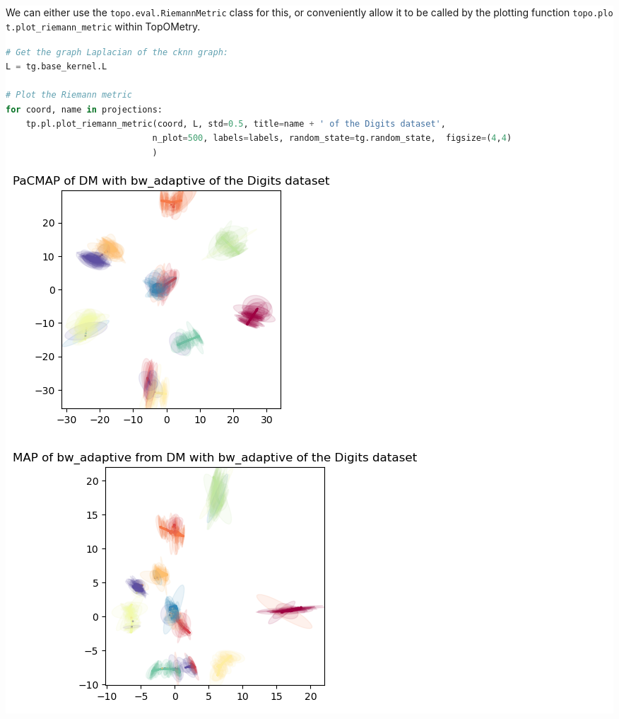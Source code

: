 We can either use the `topo.eval.RiemannMetric` class for this, or conveniently allow it to be called by the plotting function `topo.plot.plot_riemann_metric` within TopOMetry. 


```python
# Get the graph Laplacian of the cknn graph:
L = tg.base_kernel.L

# Plot the Riemann metric
for coord, name in projections:
    tp.pl.plot_riemann_metric(coord, L, std=0.5, title=name + ' of the Digits dataset',
                             n_plot=500, labels=labels, random_state=tg.random_state,  figsize=(4,4)
                             )
```


    
![png](Evaluations_files/Evaluations_11_0.png)
    



    
![png](Evaluations_files/Evaluations_11_1.png)
    